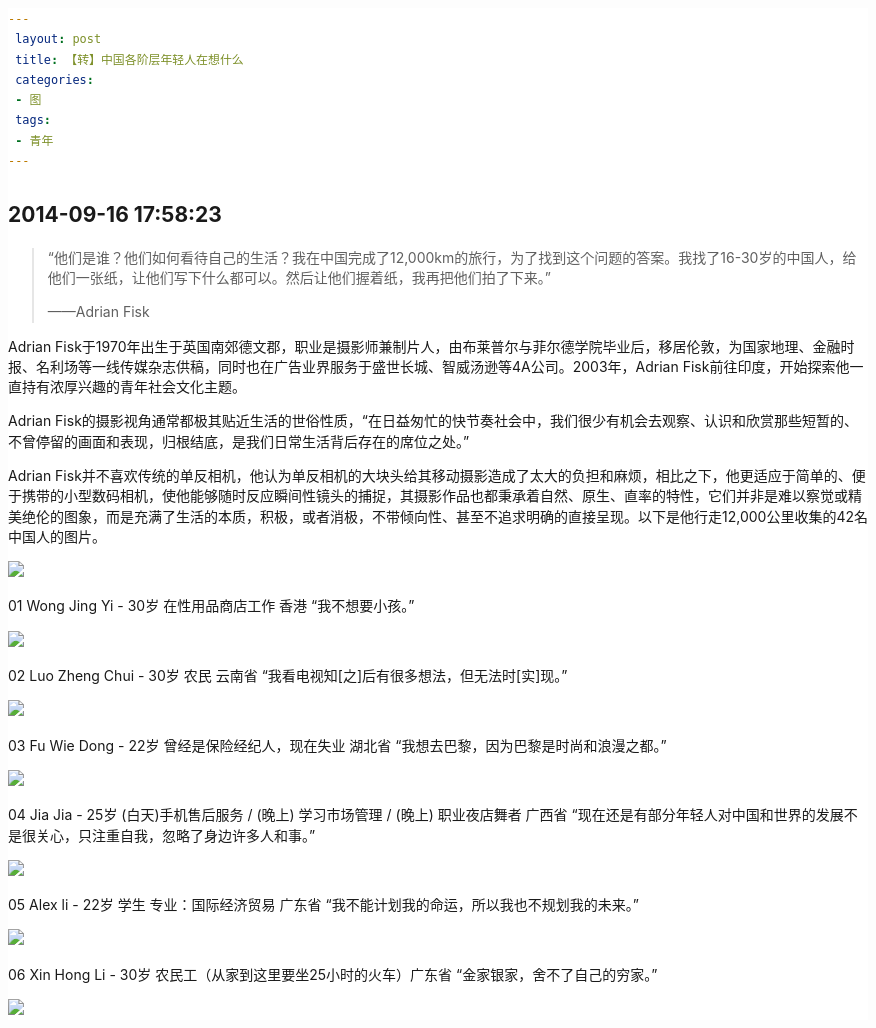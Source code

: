 ```yaml
---
 layout: post
 title: 【转】中国各阶层年轻人在想什么
 categories:
 - 图
 tags:
 - 青年
---
```


## 2014-09-16 17:58:23

>“他们是谁？他们如何看待自己的生活？我在中国完成了12,000km的旅行，为了找到这个问题的答案。我找了16-30岁的中国人，给他们一张纸，让他们写下什么都可以。然后让他们握着纸，我再把他们拍了下来。”
>
> ——Adrian Fisk

Adrian Fisk于1970年出生于英国南郊德文郡，职业是摄影师兼制片人，由布莱普尔与菲尔德学院毕业后，移居伦敦，为国家地理、金融时报、名利场等一线传媒杂志供稿，同时也在广告业界服务于盛世长城、智威汤逊等4A公司。2003年，Adrian Fisk前往印度，开始探索他一直持有浓厚兴趣的青年社会文化主题。

Adrian Fisk的摄影视角通常都极其贴近生活的世俗性质，“在日益匆忙的快节奏社会中，我们很少有机会去观察、认识和欣赏那些短暂的、不曾停留的画面和表现，归根结底，是我们日常生活背后存在的席位之处。”

Adrian Fisk并不喜欢传统的单反相机，他认为单反相机的大块头给其移动摄影造成了太大的负担和麻烦，相比之下，他更适应于简单的、便于携带的小型数码相机，使他能够随时反应瞬间性镜头的捕捉，其摄影作品也都秉承着自然、原生、直率的特性，它们并非是难以察觉或精美绝伦的图象，而是充满了生活的本质，积极，或者消极，不带倾向性、甚至不追求明确的直接呈现。以下是他行走12,000公里收集的42名中国人的图片。

![](/pic/年轻人想什么-01.jpg)

01 Wong Jing Yi - 30岁 在性用品商店工作 香港 “我不想要小孩。”

![](/pic/年轻人想什么-02.jpg)

02 Luo Zheng Chui - 30岁 农民 云南省 “我看电视知[之]后有很多想法，但无法时[实]现。”

![](/pic/年轻人想什么-03.jpg)

03 Fu Wie Dong - 22岁 曾经是保险经纪人，现在失业 湖北省 “我想去巴黎，因为巴黎是时尚和浪漫之都。”

![](/pic/年轻人想什么-04.jpg)

04 Jia Jia - 25岁 (白天)手机售后服务 / (晚上) 学习市场管理 / (晚上) 职业夜店舞者 广西省 “现在还是有部分年轻人对中国和世界的发展不是很关心，只注重自我，忽略了身边许多人和事。”

![](/pic/年轻人想什么-05.jpg)

05 Alex li - 22岁 学生 专业：国际经济贸易 广东省 “我不能计划我的命运，所以我也不规划我的未来。”

![](/pic/年轻人想什么-06.jpg)

06 Xin Hong Li - 30岁 农民工（从家到这里要坐25小时的火车）广东省 “金家银家，舍不了自己的穷家。”

![](/pic/年轻人想什么-07.jpg)
